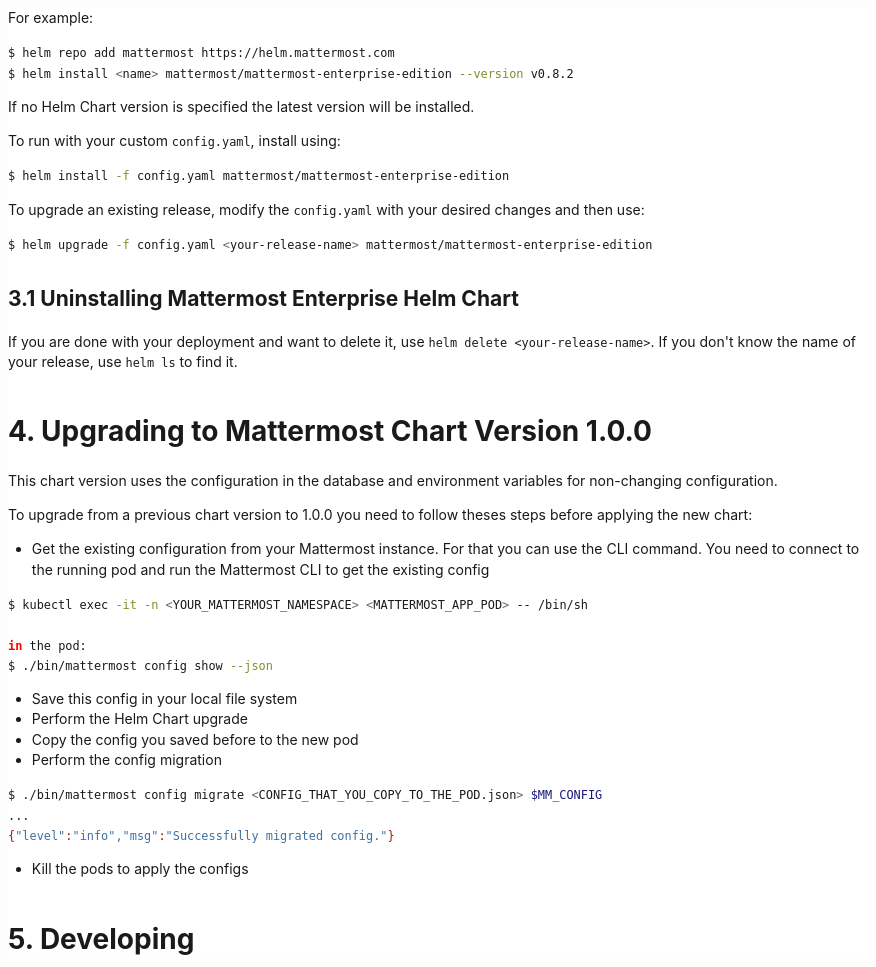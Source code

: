 For example:
```bash
$ helm repo add mattermost https://helm.mattermost.com
$ helm install <name> mattermost/mattermost-enterprise-edition --version v0.8.2
```

If no Helm Chart version is specified the latest version will be installed.

To run with your custom `config.yaml`, install using:
```bash
$ helm install -f config.yaml mattermost/mattermost-enterprise-edition
```

To upgrade an existing release, modify the `config.yaml` with your desired changes and then use:
```bash
$ helm upgrade -f config.yaml <your-release-name> mattermost/mattermost-enterprise-edition
```

## 3.1 Uninstalling Mattermost Enterprise Helm Chart

If you are done with your deployment and want to delete it, use `helm delete <your-release-name>`. If you don't know the name of your release, use `helm ls` to find it.

# 4. Upgrading to Mattermost Chart Version 1.0.0

This chart version uses the configuration in the database and environment variables for non-changing configuration.

To upgrade from a previous chart version to 1.0.0 you need to follow theses steps before applying the new chart:

- Get the existing configuration from your Mattermost instance. For that you can use the CLI command. You need to connect to the running pod and run the Mattermost CLI to get the existing config

```bash
$ kubectl exec -it -n <YOUR_MATTERMOST_NAMESPACE> <MATTERMOST_APP_POD> -- /bin/sh

in the pod:
$ ./bin/mattermost config show --json
```

- Save this config in your local file system
- Perform the Helm Chart upgrade
- Copy the config you saved before to the new pod
- Perform the config migration

```bash
$ ./bin/mattermost config migrate <CONFIG_THAT_YOU_COPY_TO_THE_POD.json> $MM_CONFIG
...
{"level":"info","msg":"Successfully migrated config."}
```

- Kill the pods to apply the configs

# 5. Developing
